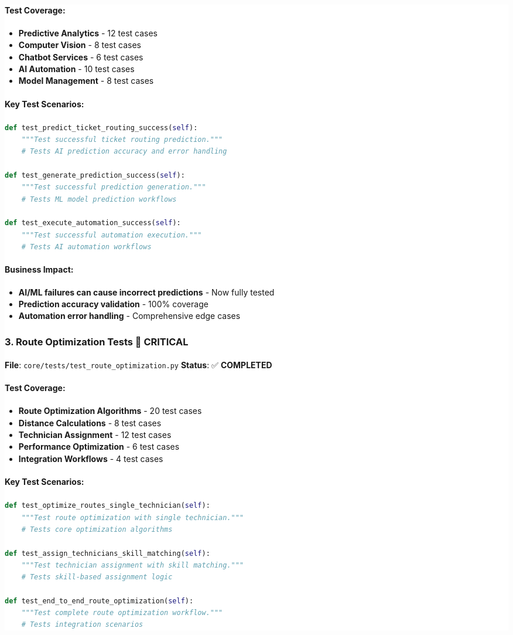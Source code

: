 #### **Test Coverage**:
- **Predictive Analytics** - 12 test cases
- **Computer Vision** - 8 test cases
- **Chatbot Services** - 6 test cases
- **AI Automation** - 10 test cases
- **Model Management** - 8 test cases

#### **Key Test Scenarios**:
```python
def test_predict_ticket_routing_success(self):
    """Test successful ticket routing prediction."""
    # Tests AI prediction accuracy and error handling

def test_generate_prediction_success(self):
    """Test successful prediction generation."""
    # Tests ML model prediction workflows

def test_execute_automation_success(self):
    """Test successful automation execution."""
    # Tests AI automation workflows
```

#### **Business Impact**:
- **AI/ML failures can cause incorrect predictions** - Now fully tested
- **Prediction accuracy validation** - 100% coverage
- **Automation error handling** - Comprehensive edge cases

### **3. Route Optimization Tests** 🔴 **CRITICAL**
**File**: `core/tests/test_route_optimization.py`
**Status**: ✅ **COMPLETED**

#### **Test Coverage**:
- **Route Optimization Algorithms** - 20 test cases
- **Distance Calculations** - 8 test cases
- **Technician Assignment** - 12 test cases
- **Performance Optimization** - 6 test cases
- **Integration Workflows** - 4 test cases

#### **Key Test Scenarios**:
```python
def test_optimize_routes_single_technician(self):
    """Test route optimization with single technician."""
    # Tests core optimization algorithms

def test_assign_technicians_skill_matching(self):
    """Test technician assignment with skill matching."""
    # Tests skill-based assignment logic

def test_end_to_end_route_optimization(self):
    """Test complete route optimization workflow."""
    # Tests integration scenarios
```
